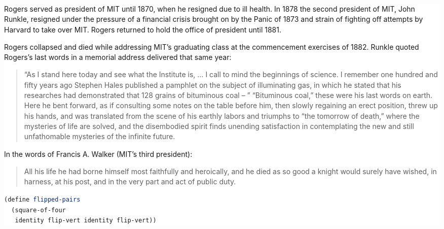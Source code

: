 Rogers served as president of MIT until 1870, when he resigned due to
ill health. In 1878 the second president of MIT, John Runkle, resigned
under the pressure of a financial crisis brought on by the Panic of 1873
and strain of fighting off attempts by Harvard to take over MIT. Rogers
returned to hold the office of president until 1881.

Rogers collapsed and died while addressing MIT’s graduating class at the
commencement exercises of 1882. Runkle quoted Rogers’s last words in a
memorial address delivered that same year:

> “As I stand here today and see what the Institute is, … I call to mind
> the beginnings of science. I remember one hundred and fifty years ago
> Stephen Hales published a pamphlet on the subject of illuminating gas,
> in which he stated that his researches had demonstrated that 128
> grains of bituminous coal – ” “Bituminous coal,” these were his last
> words on earth. Here he bent forward, as if consulting some notes on
> the table before him, then slowly regaining an erect position, threw
> up his hands, and was translated from the scene of his earthly labors
> and triumphs to “the tomorrow of death,” where the mysteries of life
> are solved, and the disembodied spirit finds unending satisfaction in
> contemplating the new and still unfathomable mysteries of the infinite
> future.

In the words of Francis A. Walker (MIT’s third president):

> All his life he had borne himself most faithfully and heroically, and
> he died as so good a knight would surely have wished, in harness, at
> his post, and in the very part and act of public duty.

[^90]: Equivalently, we could write

```scheme
(define flipped-pairs
  (square-of-four
   identity flip-vert identity flip-vert))
```

[^91]:
    `Rotate180` rotates a painter by 180 degrees
    (see [Exercise 2.50](#Exercise-2_002e50)). Instead of `rotate180` we
    could say `(compose flip-vert flip-horiz)`, using the `compose`
    procedure from [Exercise 1.42](1_002e3.xhtml).

[^92]:
    `Frame-coord-map` uses the vector operations
    described in [Exercise 2.46](#Exercise-2_002e46) below, which we assume
    have been implemented using some representation for vectors. Because of
    data abstraction, it doesn’t matter what this vector representation is,
    so long as the vector operations behave correctly.

[^93]:
    `Segments->painter` uses the representation for
    line segments described in [Exercise 2.48](#Exercise-2_002e48) below. It
    also uses the `for-each` procedure described in [Exercise
    2.23](#Exercise-2_002e23).

[^94]:
    For example, the `rogers` painter of [Figure
    2.11](#Figure-2_002e11) was constructed from a gray-level image. For
    each point in a given frame, the `rogers` painter determines the point
    in the image that is mapped to it under the frame coordinate map, and
    shades it accordingly. By allowing different types of painters, we are
    capitalizing on the abstract data idea discussed in
    [2.1.3](2_002e1.xhtml), where we argued that a
    rational-number representation could be anything at all that satisfies
    an appropriate condition. Here we’re using the fact that a painter can
    be implemented in any way at all, so long as it draws something in the
    designated frame. [2.1.3](2_002e1.xhtml) also showed
    how pairs could be implemented as procedures. Painters are our second